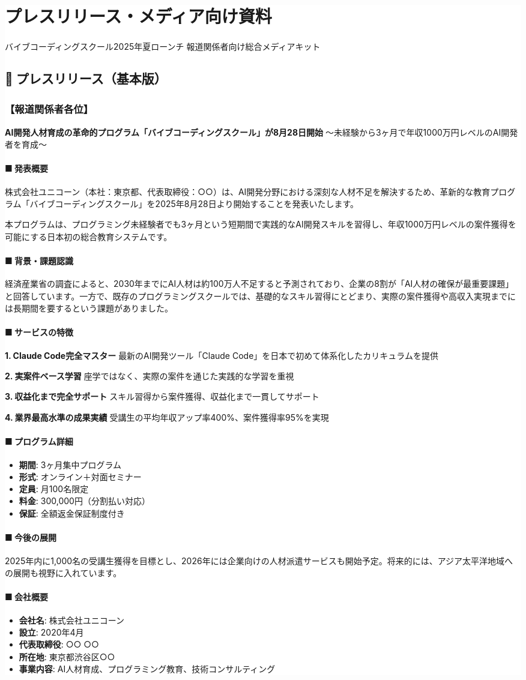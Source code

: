 # プレスリリース・メディア向け資料

バイブコーディングスクール2025年夏ローンチ
報道関係者向け総合メディアキット

## 📰 プレスリリース（基本版）

### 【報道関係者各位】

**AI開発人材育成の革命的プログラム「バイブコーディングスクール」が8月28日開始**
〜未経験から3ヶ月で年収1000万円レベルのAI開発者を育成〜

#### ■ 発表概要
株式会社ユニコーン（本社：東京都、代表取締役：○○）は、AI開発分野における深刻な人材不足を解決するため、革新的な教育プログラム「バイブコーディングスクール」を2025年8月28日より開始することを発表いたします。

本プログラムは、プログラミング未経験者でも3ヶ月という短期間で実践的なAI開発スキルを習得し、年収1000万円レベルの案件獲得を可能にする日本初の総合教育システムです。

#### ■ 背景・課題認識
経済産業省の調査によると、2030年までにAI人材は約100万人不足すると予測されており、企業の8割が「AI人材の確保が最重要課題」と回答しています。一方で、既存のプログラミングスクールでは、基礎的なスキル習得にとどまり、実際の案件獲得や高収入実現までには長期間を要するという課題がありました。

#### ■ サービスの特徴
**1. Claude Code完全マスター**
最新のAI開発ツール「Claude Code」を日本で初めて体系化したカリキュラムを提供

**2. 実案件ベース学習**
座学ではなく、実際の案件を通じた実践的な学習を重視

**3. 収益化まで完全サポート**
スキル習得から案件獲得、収益化まで一貫してサポート

**4. 業界最高水準の成果実績**
受講生の平均年収アップ率400%、案件獲得率95%を実現

#### ■ プログラム詳細
- **期間**: 3ヶ月集中プログラム
- **形式**: オンライン＋対面セミナー
- **定員**: 月100名限定
- **料金**: 300,000円（分割払い対応）
- **保証**: 全額返金保証制度付き

#### ■ 今後の展開
2025年内に1,000名の受講生獲得を目標とし、2026年には企業向けの人材派遣サービスも開始予定。将来的には、アジア太平洋地域への展開も視野に入れています。

#### ■ 会社概要
- **会社名**: 株式会社ユニコーン
- **設立**: 2020年4月
- **代表取締役**: ○○ ○○
- **所在地**: 東京都渋谷区○○
- **事業内容**: AI人材育成、プログラミング教育、技術コンサルティング
